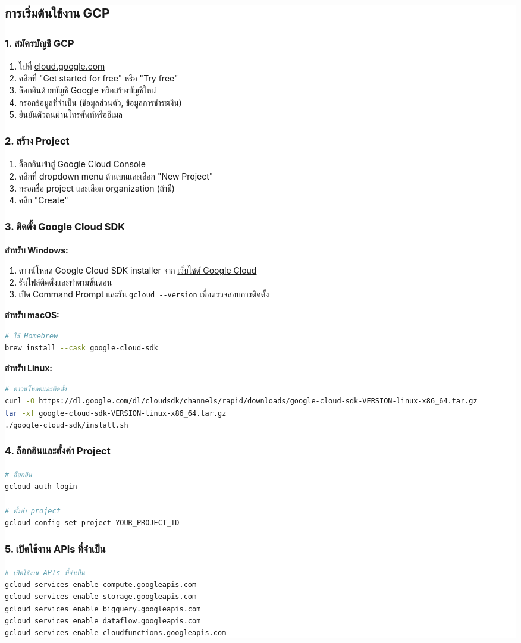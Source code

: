 ## การเริ่มต้นใช้งาน GCP

### 1. สมัครบัญชี GCP

1. ไปที่ [cloud.google.com](https://cloud.google.com/)
2. คลิกที่ "Get started for free" หรือ "Try free"
3. ล็อกอินด้วยบัญชี Google หรือสร้างบัญชีใหม่
4. กรอกข้อมูลที่จำเป็น (ข้อมูลส่วนตัว, ข้อมูลการชำระเงิน)
5. ยืนยันตัวตนผ่านโทรศัพท์หรืออีเมล

### 2. สร้าง Project

1. ล็อกอินเข้าสู่ [Google Cloud Console](https://console.cloud.google.com/)
2. คลิกที่ dropdown menu ด้านบนและเลือก "New Project"
3. กรอกชื่อ project และเลือก organization (ถ้ามี)
4. คลิก "Create"

### 3. ติดตั้ง Google Cloud SDK

**สำหรับ Windows:**
1. ดาวน์โหลด Google Cloud SDK installer จาก [เว็บไซต์ Google Cloud](https://cloud.google.com/sdk/docs/install)
2. รันไฟล์ติดตั้งและทำตามขั้นตอน
3. เปิด Command Prompt และรัน `gcloud --version` เพื่อตรวจสอบการติดตั้ง

**สำหรับ macOS:**
```bash
# ใช้ Homebrew
brew install --cask google-cloud-sdk
```

**สำหรับ Linux:**
```bash
# ดาวน์โหลดและติดตั้ง
curl -O https://dl.google.com/dl/cloudsdk/channels/rapid/downloads/google-cloud-sdk-VERSION-linux-x86_64.tar.gz
tar -xf google-cloud-sdk-VERSION-linux-x86_64.tar.gz
./google-cloud-sdk/install.sh
```

### 4. ล็อกอินและตั้งค่า Project

```bash
# ล็อกอิน
gcloud auth login

# ตั้งค่า project
gcloud config set project YOUR_PROJECT_ID
```

### 5. เปิดใช้งาน APIs ที่จำเป็น

```bash
# เปิดใช้งาน APIs ที่จำเป็น
gcloud services enable compute.googleapis.com
gcloud services enable storage.googleapis.com
gcloud services enable bigquery.googleapis.com
gcloud services enable dataflow.googleapis.com
gcloud services enable cloudfunctions.googleapis.com
```
